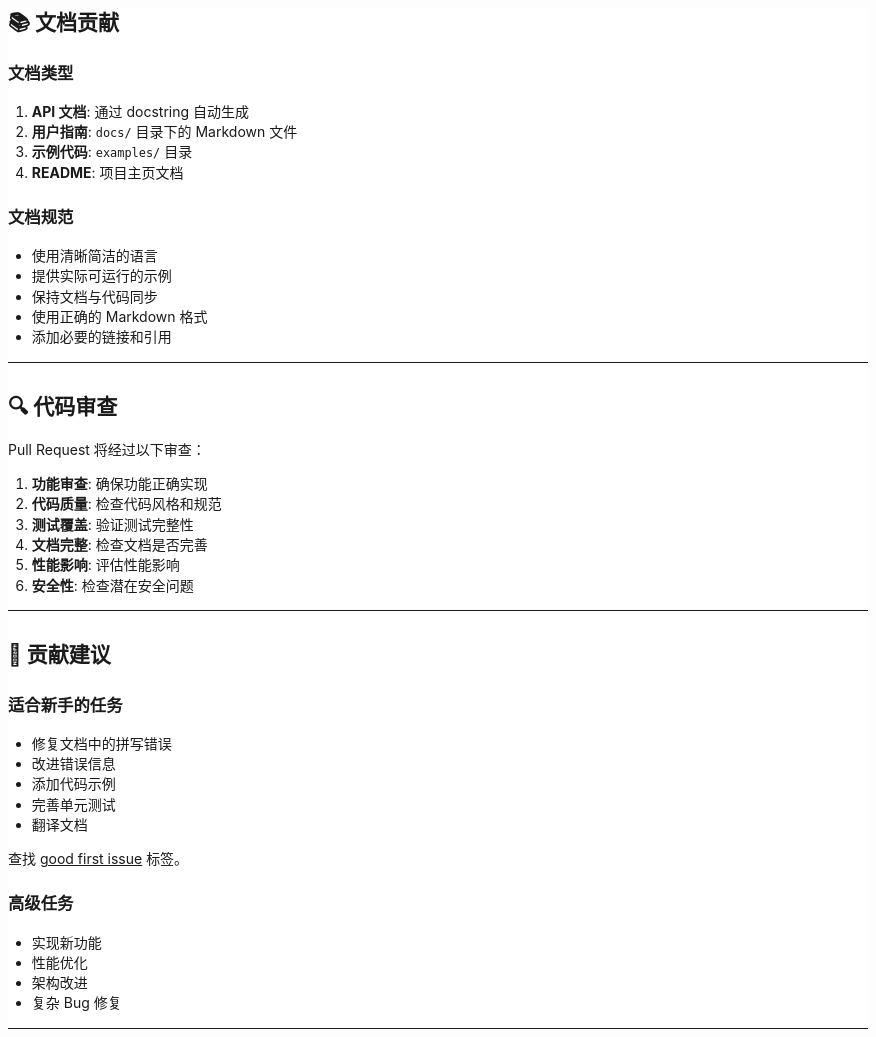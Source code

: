 
## 📚 文档贡献

### 文档类型

1. **API 文档**: 通过 docstring 自动生成
2. **用户指南**: `docs/` 目录下的 Markdown 文件
3. **示例代码**: `examples/` 目录
4. **README**: 项目主页文档

### 文档规范

-   使用清晰简洁的语言
-   提供实际可运行的示例
-   保持文档与代码同步
-   使用正确的 Markdown 格式
-   添加必要的链接和引用

---

## 🔍 代码审查

Pull Request 将经过以下审查：

1. **功能审查**: 确保功能正确实现
2. **代码质量**: 检查代码风格和规范
3. **测试覆盖**: 验证测试完整性
4. **文档完整**: 检查文档是否完善
5. **性能影响**: 评估性能影响
6. **安全性**: 检查潜在安全问题

---

## 🎯 贡献建议

### 适合新手的任务

-   修复文档中的拼写错误
-   改进错误信息
-   添加代码示例
-   完善单元测试
-   翻译文档

查找 [good first issue](https://gitee.com/sandorn/xtsqlorm/issues?labels=good%20first%20issue) 标签。

### 高级任务

-   实现新功能
-   性能优化
-   架构改进
-   复杂 Bug 修复

---